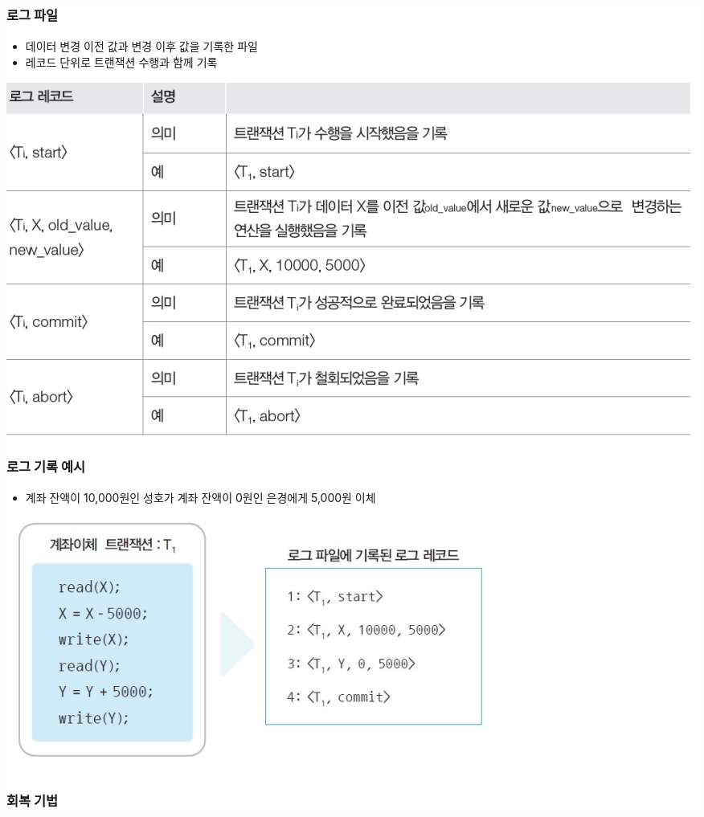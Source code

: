 ### 로그 파일

- 데이터 변경 이전 값과 변경 이후 값을 기록한 파일
- 레코드 단위로 트랜잭션 수행과 함께 기록

<img src="https://github.com/BangYunseo/TIL/blob/main/ComputerScience/DataBase/Image/ch10/ch10-13-logfile.PNG"  height="auto" />

### 로그 기록 예시

- 계좌 잔액이 10,000원인 성호가 계좌 잔액이 0원인 은경에게 5,000원 이체

<img src="https://github.com/BangYunseo/TIL/blob/main/ComputerScience/DataBase/Image/ch10/ch10-14-logfileex.PNG"  height="auto" />

### 회복 기법
